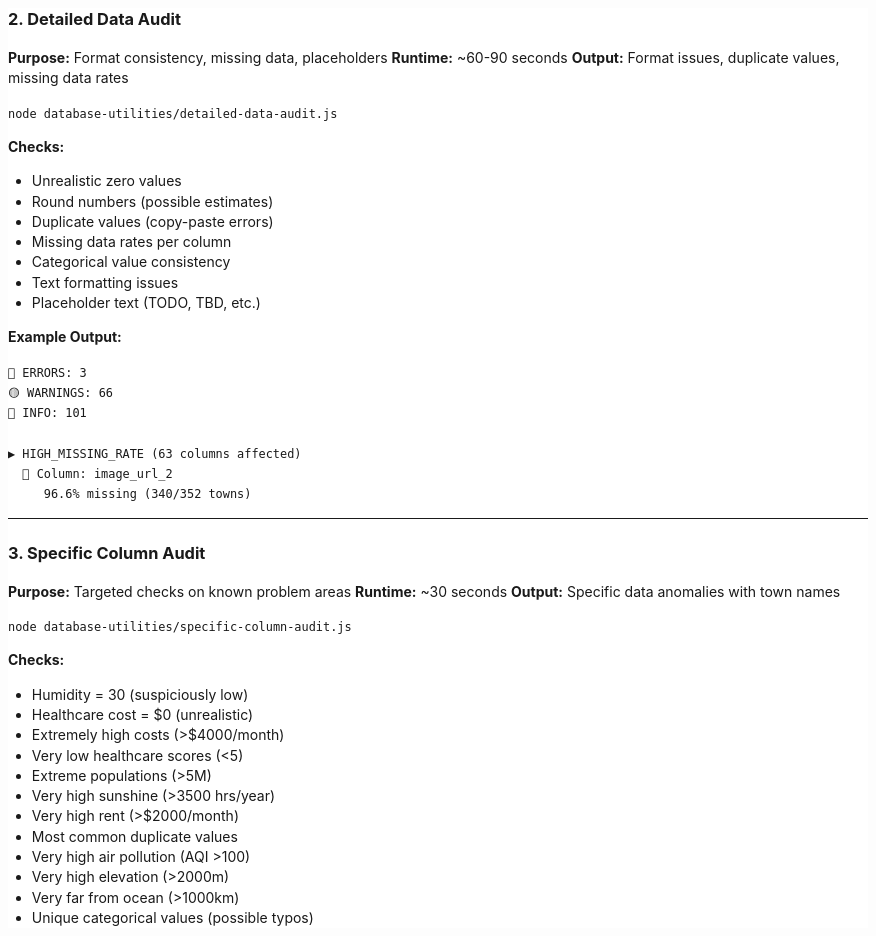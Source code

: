 ### 2. Detailed Data Audit
**Purpose:** Format consistency, missing data, placeholders
**Runtime:** ~60-90 seconds
**Output:** Format issues, duplicate values, missing data rates

```bash
node database-utilities/detailed-data-audit.js
```

**Checks:**
- Unrealistic zero values
- Round numbers (possible estimates)
- Duplicate values (copy-paste errors)
- Missing data rates per column
- Categorical value consistency
- Text formatting issues
- Placeholder text (TODO, TBD, etc.)

**Example Output:**
```
🔴 ERRORS: 3
🟡 WARNINGS: 66
🔵 INFO: 101

▶ HIGH_MISSING_RATE (63 columns affected)
  📍 Column: image_url_2
     96.6% missing (340/352 towns)
```

---

### 3. Specific Column Audit
**Purpose:** Targeted checks on known problem areas
**Runtime:** ~30 seconds
**Output:** Specific data anomalies with town names

```bash
node database-utilities/specific-column-audit.js
```

**Checks:**
- Humidity = 30 (suspiciously low)
- Healthcare cost = $0 (unrealistic)
- Extremely high costs (>$4000/month)
- Very low healthcare scores (<5)
- Extreme populations (>5M)
- Very high sunshine (>3500 hrs/year)
- Very high rent (>$2000/month)
- Most common duplicate values
- Very high air pollution (AQI >100)
- Very high elevation (>2000m)
- Very far from ocean (>1000km)
- Unique categorical values (possible typos)
